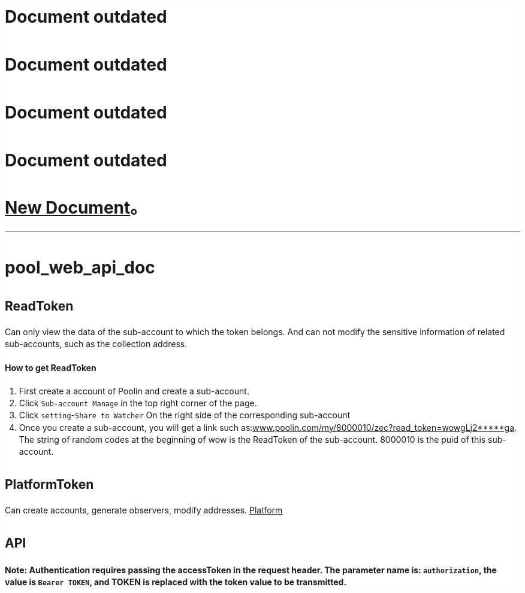 # Document outdated
# Document outdated
# Document outdated
# Document outdated
# [New Document](https://documenter.getpostman.com/view/17982947/UV5cAFWQ)。

------


# pool_web_api_doc


## ReadToken

Can only view the data of the sub-account to which the token belongs. 
And can not modify the sensitive information of related sub-accounts, such as the collection address. 


#### How to get ReadToken 

1. First create a account of Poolin and create a sub-account.
2. Click ```Sub-account Manage``` in the top right corner of the page.
3. Click ```setting```-```Share to Watcher``` On the right side of the corresponding sub-account
4. Once you create a sub-account, you will get a link such as:www.poolin.com/my/8000010/zec?read_token=wowgLj2*****ga.
The string of random codes at the beginning of wow is the ReadToken of the sub-account. 8000010 is the puid of this sub-account.


## PlatformToken

Can create accounts, generate observers, modify addresses.
[Platform](./platform_en.md)


## API
#### Note: Authentication requires passing the accessToken in the request header. The parameter name is: ```authorization```, the value is ```Bearer TOKEN```, and TOKEN is replaced with the token value to be transmitted.

